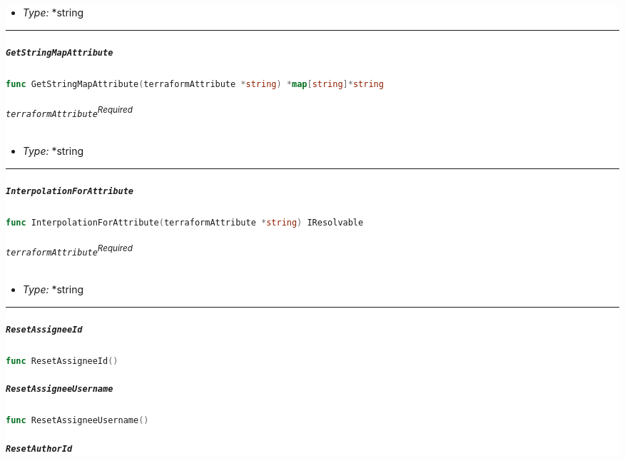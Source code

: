 - *Type:* *string

---

##### `GetStringMapAttribute` <a name="GetStringMapAttribute" id="@cdktf/provider-gitlab.dataGitlabProjectIssues.DataGitlabProjectIssues.getStringMapAttribute"></a>

```go
func GetStringMapAttribute(terraformAttribute *string) *map[string]*string
```

###### `terraformAttribute`<sup>Required</sup> <a name="terraformAttribute" id="@cdktf/provider-gitlab.dataGitlabProjectIssues.DataGitlabProjectIssues.getStringMapAttribute.parameter.terraformAttribute"></a>

- *Type:* *string

---

##### `InterpolationForAttribute` <a name="InterpolationForAttribute" id="@cdktf/provider-gitlab.dataGitlabProjectIssues.DataGitlabProjectIssues.interpolationForAttribute"></a>

```go
func InterpolationForAttribute(terraformAttribute *string) IResolvable
```

###### `terraformAttribute`<sup>Required</sup> <a name="terraformAttribute" id="@cdktf/provider-gitlab.dataGitlabProjectIssues.DataGitlabProjectIssues.interpolationForAttribute.parameter.terraformAttribute"></a>

- *Type:* *string

---

##### `ResetAssigneeId` <a name="ResetAssigneeId" id="@cdktf/provider-gitlab.dataGitlabProjectIssues.DataGitlabProjectIssues.resetAssigneeId"></a>

```go
func ResetAssigneeId()
```

##### `ResetAssigneeUsername` <a name="ResetAssigneeUsername" id="@cdktf/provider-gitlab.dataGitlabProjectIssues.DataGitlabProjectIssues.resetAssigneeUsername"></a>

```go
func ResetAssigneeUsername()
```

##### `ResetAuthorId` <a name="ResetAuthorId" id="@cdktf/provider-gitlab.dataGitlabProjectIssues.DataGitlabProjectIssues.resetAuthorId"></a>
